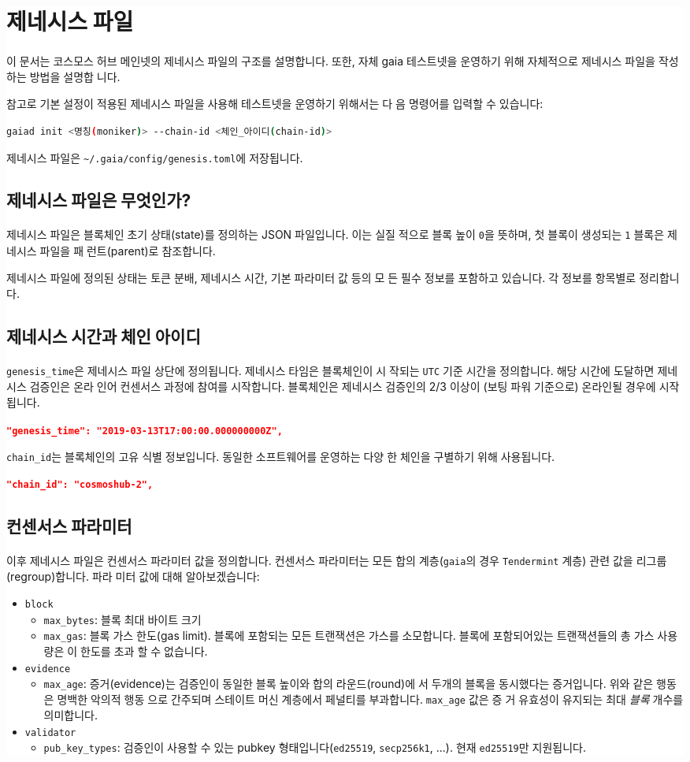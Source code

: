 

# 제네시스 파일

이 문서는 코스모스 허브 메인넷의 제네시스 파일의 구조를 설명합니다. 또한, 자체
gaia 테스트넷을 운영하기 위해 자체적으로 제네시스 파일을 작성하는 방법을 설명합
니다.

참고로 기본 설정이 적용된 제네시스 파일을 사용해 테스트넷을 운영하기 위해서는 다
음 명령어를 입력할 수 있습니다:

```bash
gaiad init <명칭(moniker)> --chain-id <체인_아이디(chain-id)>
```

제네시스 파일은 `~/.gaia/config/genesis.toml`에 저장됩니다.

## 제네시스 파일은 무엇인가?

제네시스 파일은 블록체인 초기 상태(state)를 정의하는 JSON 파일입니다. 이는 실질
적으로 블록 높이 `0`을 뜻하며, 첫 블록이 생성되는 `1` 블록은 제네시스 파일을 패
런트(parent)로 참조합니다.

제네시스 파일에 정의된 상태는 토큰 분배, 제네시스 시간, 기본 파라미터 값 등의 모
든 필수 정보를 포함하고 있습니다. 각 정보를 항목별로 정리합니다.

## 제네시스 시간과 체인 아이디

`genesis_time`은 제네시스 파일 상단에 정의됩니다. 제네시스 타임은 블록체인이 시
작되는 `UTC` 기준 시간을 정의합니다. 해당 시간에 도달하면 제네시스 검증인은 온라
인어 컨센서스 과정에 참여를 시작합니다. 블록체인은 제네시스 검증인의 2/3 이상이
(보팅 파워 기준으로) 온라인될 경우에 시작됩니다.

```json
"genesis_time": "2019-03-13T17:00:00.000000000Z",
```

`chain_id`는 블록체인의 고유 식별 정보입니다. 동일한 소프트웨어를 운영하는 다양
한 체인을 구별하기 위해 사용됩니다.

```json
"chain_id": "cosmoshub-2",
```

## 컨센서스 파라미터

이후 제네시스 파일은 컨센서스 파라미터 값을 정의합니다. 컨센서스 파라미터는 모든
합의 계층(`gaia`의 경우 `Tendermint` 계층) 관련 값을 리그룹(regroup)합니다. 파라
미터 값에 대해 알아보겠습니다:

*   `block`
    *   `max_bytes`: 블록 최대 바이트 크기
    *   `max_gas`: 블록 가스 한도(gas limit). 블록에 포함되는 모든 트랜잭션은 가스를
        소모합니다. 블록에 포함되어있는 트랜잭션들의 총 가스 사용량은 이 한도를 초과
        할 수 없습니다.
*   `evidence`
    *   `max_age`: 증거(evidence)는 검증인이 동일한 블록 높이와 합의 라운드(round)에
        서 두개의 블록을 동시했다는 증거입니다. 위와 같은 행동은 명백한 악의적 행동
        으로 간주되며 스테이트 머신 계층에서 페널티를 부과합니다. `max_age` 값은 증
        거 유효성이 유지되는 최대 *블록* 개수를 의미합니다.
*   `validator`
    *   `pub_key_types`: 검증인이 사용할 수 있는 pubkey 형태입니다(`ed25519`,
        `secp256k1`, ...). 현재 `ed25519`만 지원됩니다.
